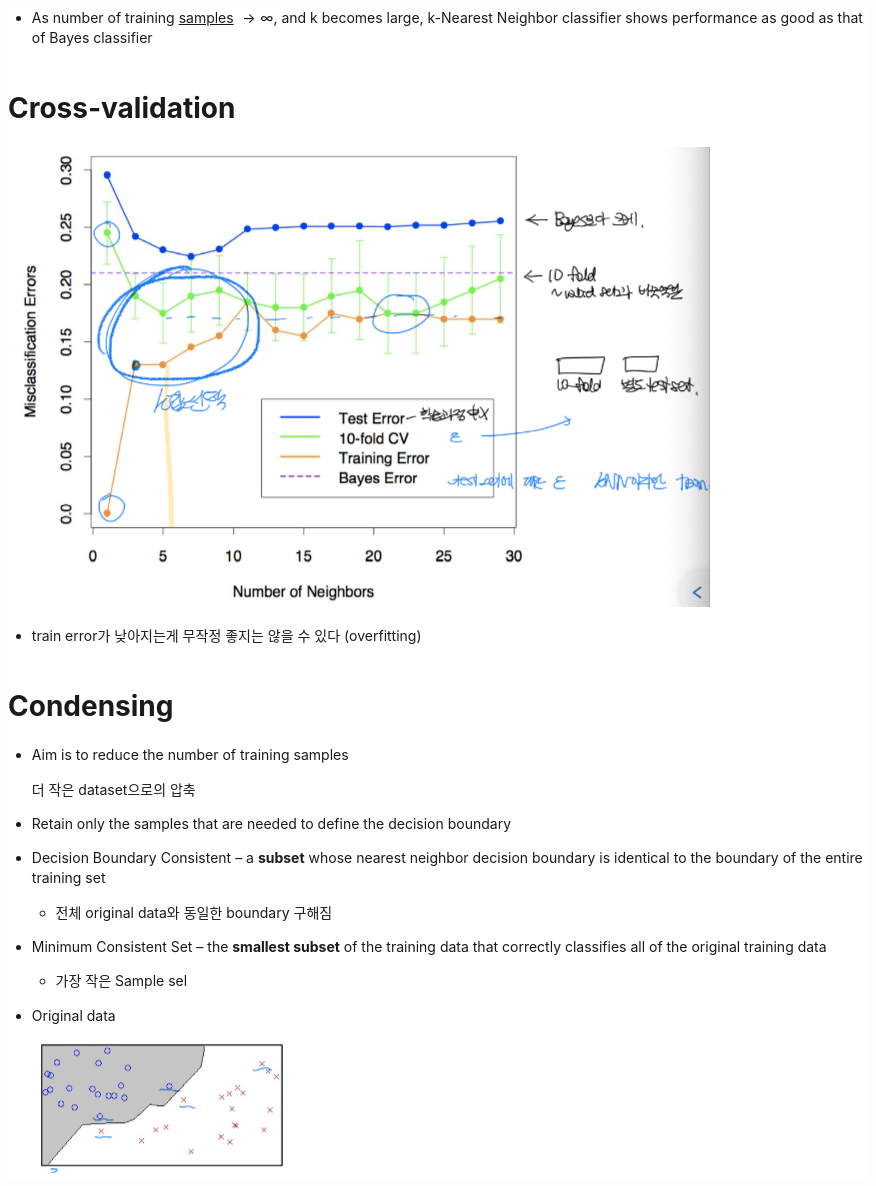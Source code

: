 - As number of training <u>samples</u> $\rightarrow \infty$, and k becomes large, k-Nearest Neighbor classifier shows performance as good as that of Bayes classifier

# Cross-validation


![14](/assets/img/2023-05-10-7.-k-Nearest-Neighbor.md/14.png)

- train error가 낮아지는게 무작정 좋지는 않을 수 있다 (overfitting)

# Condensing

- Aim is to reduce the number of training samples

	더 작은 dataset으로의 압축

- Retain only the samples that are needed to define the decision boundary
- Decision Boundary Consistent – a **subset** whose nearest neighbor decision boundary is identical to the boundary of the entire training set
	- 전체 original data와 동일한 boundary 구해짐
- Minimum Consistent Set – the **smallest subset** of the training data that correctly classifies all of the original training data
	- 가장 작은 Sample sel
- Original data

	![15](/assets/img/2023-05-10-7.-k-Nearest-Neighbor.md/15.png)
